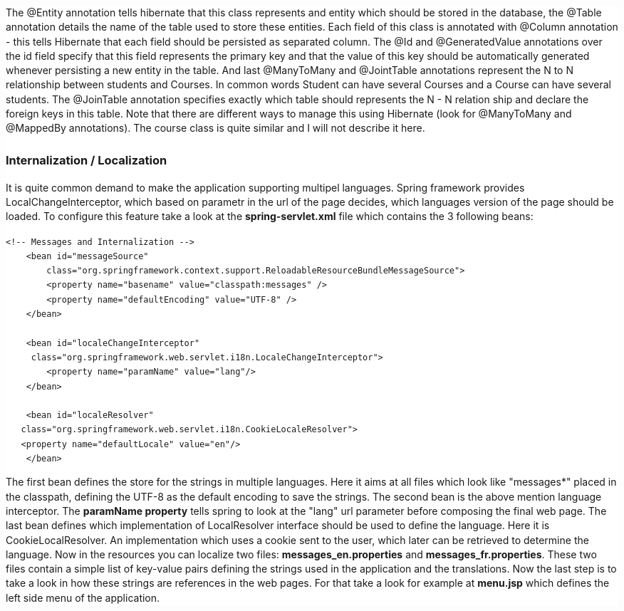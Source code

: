 The @Entity annotation tells hibernate that this class represents and
entity which should be stored in the database, the @Table annotation
details the name of the table used to store these entities.
Each field of this class is annotated with @Column annotation - this
tells Hibernate that each field should be persisted as separated
column.
The @Id and @GeneratedValue annotations over the id field specify that
this field represents the primary key and that the value of this key
should be automatically generated whenever persisting a new entity in
the table.
And last @ManyToMany and @JointTable annotations represent the N to N
relationship between students and Courses. In common words Student can
have several Courses and a Course can have several students.
The @JoinTable annotation specifies exactly which table should
represents the N - N relation ship and declare the foreign keys in this
table. Note that there are different ways to manage this using Hibernate
(look for @ManyToMany and @MappedBy annotations).
The course class is quite similar and I will not describe it here.

### Internalization / Localization

It is quite common demand to make the application supporting multipel
languages. Spring framework provides LocalChangeInterceptor, which based
on parametr in the url of the page decides, which languages version of
the page should be loaded. To configure this feature take a look at the
**spring-servlet.xml** file which contains the 3 following beans:


``` 
<!-- Messages and Internalization -->
    <bean id="messageSource"
        class="org.springframework.context.support.ReloadableResourceBundleMessageSource">
        <property name="basename" value="classpath:messages" />
        <property name="defaultEncoding" value="UTF-8" />
    </bean>
    
    <bean id="localeChangeInterceptor"
     class="org.springframework.web.servlet.i18n.LocaleChangeInterceptor">
        <property name="paramName" value="lang"/>
    </bean>
 
    <bean id="localeResolver"
   class="org.springframework.web.servlet.i18n.CookieLocaleResolver">
   <property name="defaultLocale" value="en"/>
    </bean>
```

The first bean defines the store for the strings in multiple languages.
Here it aims at all files which look like "messages\*" placed in the
classpath, defining the UTF-8 as the default encoding to save the
strings.
The second bean is the above mention language interceptor. The
**paramName property** tells spring to look at the "lang" url parameter
before composing the final web page.
The last bean defines which implementation of LocalResolver interface
should be used to define the language. Here it is CookieLocalResolver.
An implementation which uses a cookie sent to the user, which later can
be retrieved to determine the language.
Now in the resources you can localize two files:
**messages\_en.properties** and **messages\_fr.properties**. These two
files contain a simple list of key-value pairs defining the strings used
in the application and the translations.
Now the last step is to take a look in how these strings are references
in the web pages. For that take a look for example at **menu.jsp** which
defines the left side menu of the application.
